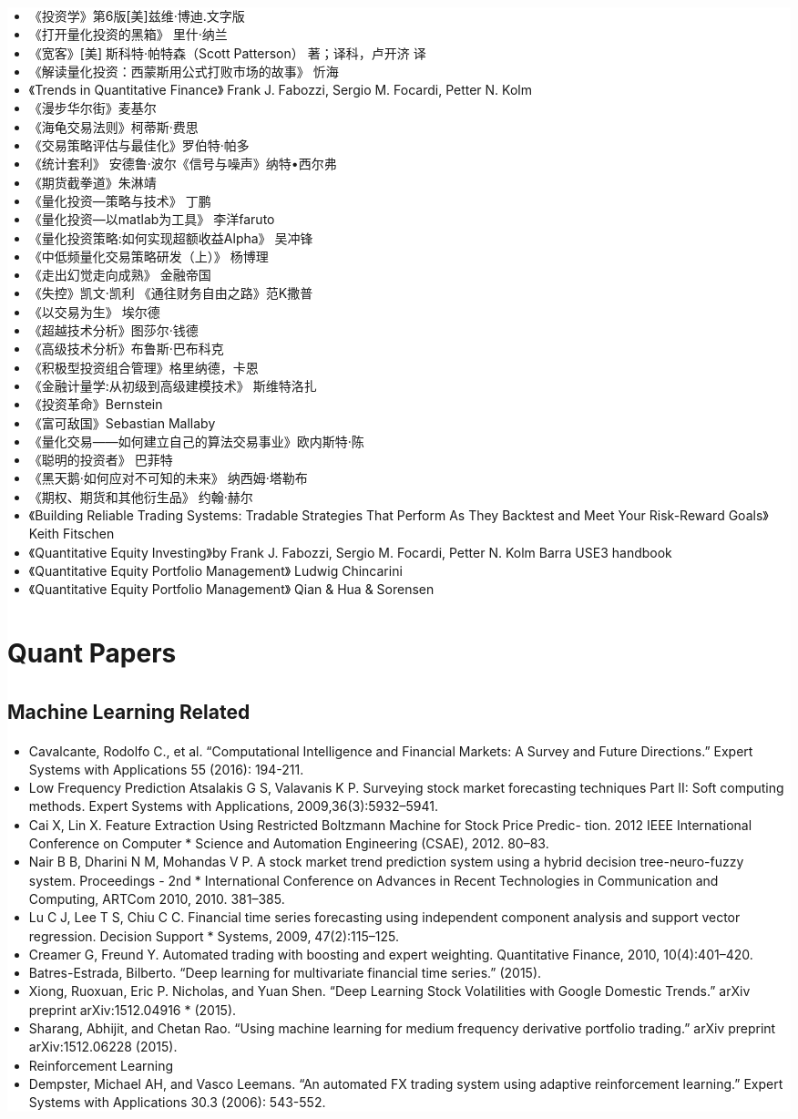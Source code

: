 * 《投资学》第6版[美]兹维·博迪.文字版
* 《打开量化投资的黑箱》 里什·纳兰
* 《宽客》[美] 斯科特·帕特森（Scott Patterson） 著；译科，卢开济 译
* 《解读量化投资：西蒙斯用公式打败市场的故事》 忻海
* 《Trends in Quantitative Finance》 Frank J. Fabozzi, Sergio M. Focardi, Petter N. Kolm
* 《漫步华尔街》麦基尔
* 《海龟交易法则》柯蒂斯·费思
* 《交易策略评估与最佳化》罗伯特·帕多
* 《统计套利》 安德鲁·波尔《信号与噪声》纳特•西尔弗
* 《期货截拳道》朱淋靖
* 《量化投资—策略与技术》 丁鹏
* 《量化投资—以matlab为工具》 李洋faruto
* 《量化投资策略:如何实现超额收益Alpha》 吴冲锋
* 《中低频量化交易策略研发（上）》 杨博理
* 《走出幻觉走向成熟》 金融帝国
* 《失控》凯文·凯利 《通往财务自由之路》范K撒普
* 《以交易为生》 埃尔德
* 《超越技术分析》图莎尔·钱德
* 《高级技术分析》布鲁斯·巴布科克
* 《积极型投资组合管理》格里纳德，卡恩
* 《金融计量学:从初级到高级建模技术》 斯维特洛扎
* 《投资革命》Bernstein
* 《富可敌国》Sebastian Mallaby
* 《量化交易——如何建立自己的算法交易事业》欧内斯特·陈
* 《聪明的投资者》 巴菲特
* 《黑天鹅·如何应对不可知的未来》 纳西姆·塔勒布
* 《期权、期货和其他衍生品》 约翰·赫尔
* 《Building Reliable Trading Systems: Tradable Strategies That Perform As They Backtest and Meet Your Risk-Reward Goals》 Keith Fitschen
* 《Quantitative Equity Investing》by Frank J. Fabozzi, Sergio M. Focardi, Petter N. Kolm Barra USE3 handbook
* 《Quantitative Equity Portfolio Management》 Ludwig Chincarini
* 《Quantitative Equity Portfolio Management》 Qian & Hua & Sorensen

# Quant Papers

## Machine Learning Related

* Cavalcante, Rodolfo C., et al. “Computational Intelligence and Financial Markets: A Survey and Future Directions.” Expert Systems with Applications 55 (2016): 194-211.
* Low Frequency Prediction
 Atsalakis G S, Valavanis K P. Surveying stock market forecasting techniques Part II: Soft computing methods. Expert Systems with Applications, 2009,36(3):5932–5941.
* Cai X, Lin X. Feature Extraction Using Restricted Boltzmann Machine for Stock Price Predic- tion. 2012 IEEE International Conference on Computer * Science and Automation Engineering (CSAE), 2012. 80–83.
* Nair B B, Dharini N M, Mohandas V P. A stock market trend prediction system using a hybrid decision tree-neuro-fuzzy system. Proceedings - 2nd * International Conference on Advances in Recent Technologies in Communication and Computing, ARTCom 2010, 2010. 381–385.
* Lu C J, Lee T S, Chiu C C. Financial time series forecasting using independent component analysis and support vector regression. Decision Support * Systems, 2009, 47(2):115–125.
* Creamer G, Freund Y. Automated trading with boosting and expert weighting. Quantitative Finance, 2010, 10(4):401–420.
* Batres-Estrada, Bilberto. “Deep learning for multivariate financial time series.” (2015).
* Xiong, Ruoxuan, Eric P. Nicholas, and Yuan Shen. “Deep Learning Stock Volatilities with Google Domestic Trends.” arXiv preprint arXiv:1512.04916 * (2015).
* Sharang, Abhijit, and Chetan Rao. “Using machine learning for medium frequency derivative portfolio trading.” arXiv preprint arXiv:1512.06228 (2015).
* Reinforcement Learning
* Dempster, Michael AH, and Vasco Leemans. “An automated FX trading system using adaptive reinforcement learning.” Expert Systems with Applications 30.3 (2006): 543-552.